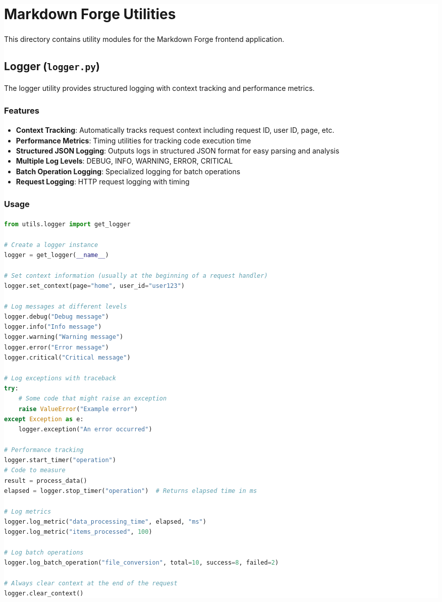 # Markdown Forge Utilities

This directory contains utility modules for the Markdown Forge frontend application.

## Logger (`logger.py`)

The logger utility provides structured logging with context tracking and performance metrics.

### Features

- **Context Tracking**: Automatically tracks request context including request ID, user ID, page, etc.
- **Performance Metrics**: Timing utilities for tracking code execution time
- **Structured JSON Logging**: Outputs logs in structured JSON format for easy parsing and analysis
- **Multiple Log Levels**: DEBUG, INFO, WARNING, ERROR, CRITICAL
- **Batch Operation Logging**: Specialized logging for batch operations
- **Request Logging**: HTTP request logging with timing

### Usage

```python
from utils.logger import get_logger

# Create a logger instance
logger = get_logger(__name__)

# Set context information (usually at the beginning of a request handler)
logger.set_context(page="home", user_id="user123")

# Log messages at different levels
logger.debug("Debug message")
logger.info("Info message")
logger.warning("Warning message")
logger.error("Error message")
logger.critical("Critical message")

# Log exceptions with traceback
try:
    # Some code that might raise an exception
    raise ValueError("Example error")
except Exception as e:
    logger.exception("An error occurred")

# Performance tracking
logger.start_timer("operation")
# Code to measure
result = process_data()
elapsed = logger.stop_timer("operation")  # Returns elapsed time in ms

# Log metrics
logger.log_metric("data_processing_time", elapsed, "ms")
logger.log_metric("items_processed", 100)

# Log batch operations
logger.log_batch_operation("file_conversion", total=10, success=8, failed=2)

# Always clear context at the end of the request
logger.clear_context()
```

